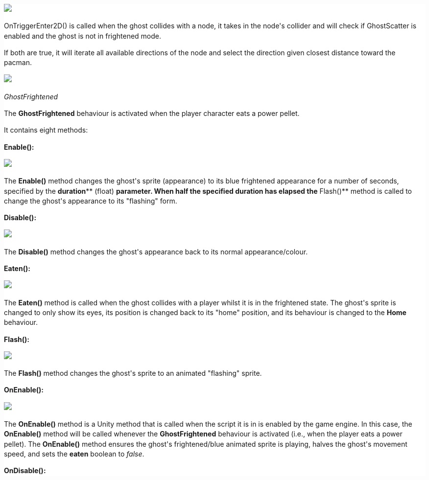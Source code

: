 ![](RackMultipart20230530-1-ibs0z3_html_9af16b314a32c901.png)

OnTriggerEnter2D() is called when the ghost collides with a node, it takes in the node's collider and will check if GhostScatter is enabled and the ghost is not in frightened mode.

If both are true, it will iterate all available directions of the node and select the direction given closest distance toward the pacman.

![](RackMultipart20230530-1-ibs0z3_html_99e741da3ae7c93e.png)

_GhostFrightened_

The **GhostFrightened** behaviour is activated when the player character eats a power pellet.

It contains eight methods:

**Enable():**

![](RackMultipart20230530-1-ibs0z3_html_44db5760429147d0.png)

The **Enable()** method changes the ghost's sprite (appearance) to its blue frightened appearance for a number of seconds, specified by the **duration**** (float) **parameter. When half the specified duration has elapsed the** Flash()** method is called to change the ghost's appearance to its "flashing" form.

**Disable():**

![](RackMultipart20230530-1-ibs0z3_html_1eb140ee5a11127b.png)

The **Disable()** method changes the ghost's appearance back to its normal appearance/colour.

**Eaten():**

![](RackMultipart20230530-1-ibs0z3_html_9e0b83f634afbfe9.png)

The **Eaten()** method is called when the ghost collides with a player whilst it is in the frightened state. The ghost's sprite is changed to only show its eyes, its position is changed back to its "home" position, and its behaviour is changed to the **Home** behaviour.

**Flash():**

![](RackMultipart20230530-1-ibs0z3_html_147f7131e6db5129.png)

The **Flash()** method changes the ghost's sprite to an animated "flashing" sprite.

**OnEnable():**

![](RackMultipart20230530-1-ibs0z3_html_db4b4aa38f2ba7b8.png)

The **OnEnable()** method is a Unity method that is called when the script it is in is enabled by the game engine. In this case, the **OnEnable()** method will be called whenever the **GhostFrightened** behaviour is activated (i.e., when the player eats a power pellet). The **OnEnable()** method ensures the ghost's frightened/blue animated sprite is playing, halves the ghost's movement speed, and sets the **eaten** boolean to _false_.

**OnDisable():**
